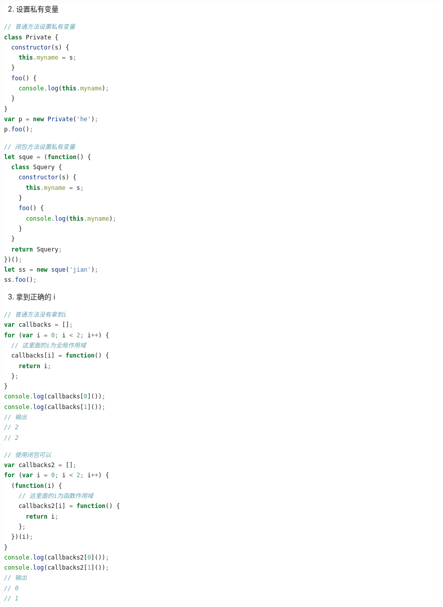 2. 设置私有变量

```js
// 普通方法设置私有变量
class Private {
  constructor(s) {
    this.myname = s;
  }
  foo() {
    console.log(this.myname);
  }
}
var p = new Private('he');
p.foo();
```

```js
// 闭包方法设置私有变量
let sque = (function() {
  class Squery {
    constructor(s) {
      this.myname = s;
    }
    foo() {
      console.log(this.myname);
    }
  }
  return Squery;
})();
let ss = new sque('jian');
ss.foo();
```

3. 拿到正确的 i

```js
// 普通方法没有拿到i
var callbacks = [];
for (var i = 0; i < 2; i++) {
  // 这里面的i为全局作用域
  callbacks[i] = function() {
    return i;
  };
}
console.log(callbacks[0]());
console.log(callbacks[1]());
// 输出
// 2
// 2
```

```js
// 使用闭包可以
var callbacks2 = [];
for (var i = 0; i < 2; i++) {
  (function(i) {
    // 这里面的i为函数作用域
    callbacks2[i] = function() {
      return i;
    };
  })(i);
}
console.log(callbacks2[0]());
console.log(callbacks2[1]());
// 输出
// 0
// 1
```